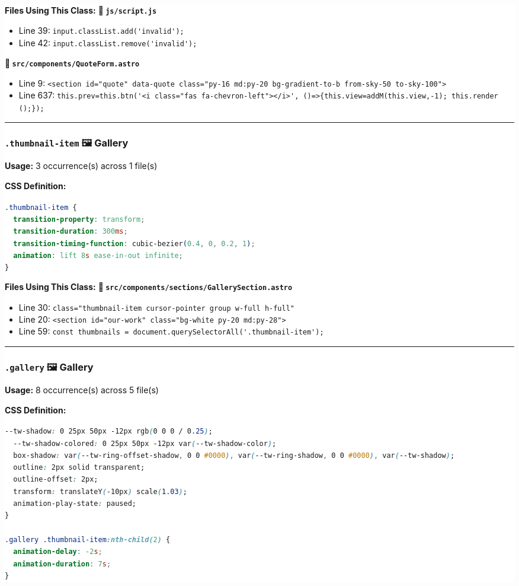 **Files Using This Class:**
**📁 `js/script.js`**
  - Line 39: `input.classList.add('invalid');`
  - Line 42: `input.classList.remove('invalid');`

**📁 `src/components/QuoteForm.astro`**
  - Line 9: `<section id="quote" data-quote class="py-16 md:py-20 bg-gradient-to-b from-sky-50 to-sky-100">`
  - Line 637: `this.prev=this.btn('<i class="fas fa-chevron-left"></i>', ()=>{this.view=addM(this.view,-1); this.render();});`

---

### `.thumbnail-item` 🖼️ Gallery

**Usage:** 3 occurrence(s) across 1 file(s)

**CSS Definition:**
```css
.thumbnail-item {
  transition-property: transform;
  transition-duration: 300ms;
  transition-timing-function: cubic-bezier(0.4, 0, 0.2, 1);
  animation: lift 8s ease-in-out infinite;
}
```

**Files Using This Class:**
**📁 `src/components/sections/GallerySection.astro`**
  - Line 30: `class="thumbnail-item cursor-pointer group w-full h-full"`
  - Line 20: `<section id="our-work" class="bg-white py-20 md:py-28">`
  - Line 59: `const thumbnails = document.querySelectorAll('.thumbnail-item');`

---

### `.gallery` 🖼️ Gallery

**Usage:** 8 occurrence(s) across 5 file(s)

**CSS Definition:**
```css
--tw-shadow: 0 25px 50px -12px rgb(0 0 0 / 0.25);
  --tw-shadow-colored: 0 25px 50px -12px var(--tw-shadow-color);
  box-shadow: var(--tw-ring-offset-shadow, 0 0 #0000), var(--tw-ring-shadow, 0 0 #0000), var(--tw-shadow);
  outline: 2px solid transparent;
  outline-offset: 2px;
  transform: translateY(-10px) scale(1.03);
  animation-play-state: paused;
}

.gallery .thumbnail-item:nth-child(2) {
  animation-delay: -2s;
  animation-duration: 7s;
}
```
